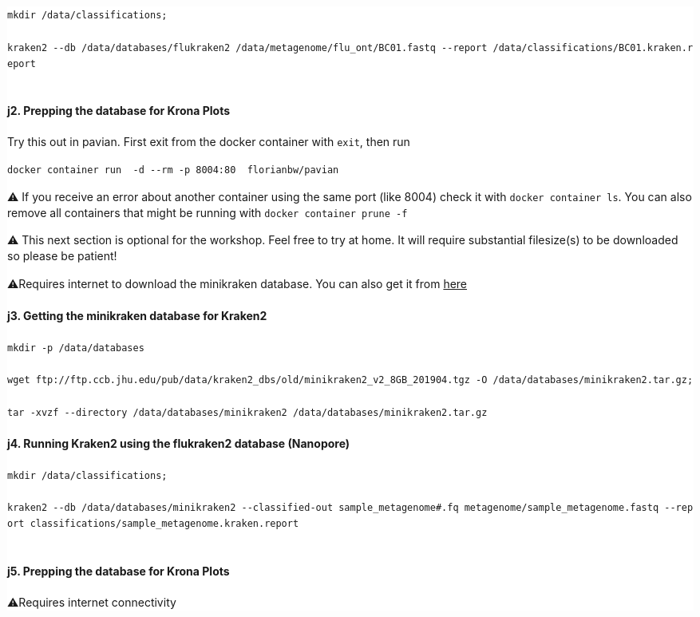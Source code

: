 ```
mkdir /data/classifications;

kraken2 --db /data/databases/flukraken2 /data/metagenome/flu_ont/BC01.fastq --report /data/classifications/BC01.kraken.report


```

#### j2. Prepping the database for Krona Plots


Try this out in pavian. First exit from the docker container with `exit`, then run 

```
docker container run  -d --rm -p 8004:80  florianbw/pavian

```

:warning: If you receive an error about another container using the same port (like 8004) check it with `docker container ls`. You can also remove all containers that might be running with `docker container prune -f`

:warning: This next section is optional for the workshop. Feel free to try at home. It will require substantial filesize(s) to be downloaded so please be patient!

:warning:Requires internet to download the minikraken database. You can also get it from [here](https://ccb.jhu.edu/software/kraken2/index.shtml?t=downloads)


#### j3. Getting the minikraken database for Kraken2

```
mkdir -p /data/databases

wget ftp://ftp.ccb.jhu.edu/pub/data/kraken2_dbs/old/minikraken2_v2_8GB_201904.tgz -O /data/databases/minikraken2.tar.gz; 

tar -xvzf --directory /data/databases/minikraken2 /data/databases/minikraken2.tar.gz

```


#### j4. Running Kraken2 using the flukraken2 database (Nanopore)

```
mkdir /data/classifications;

kraken2 --db /data/databases/minikraken2 --classified-out sample_metagenome#.fq metagenome/sample_metagenome.fastq --report classifications/sample_metagenome.kraken.report


```

#### j5. Prepping the database for Krona Plots

:warning:Requires internet connectivity
